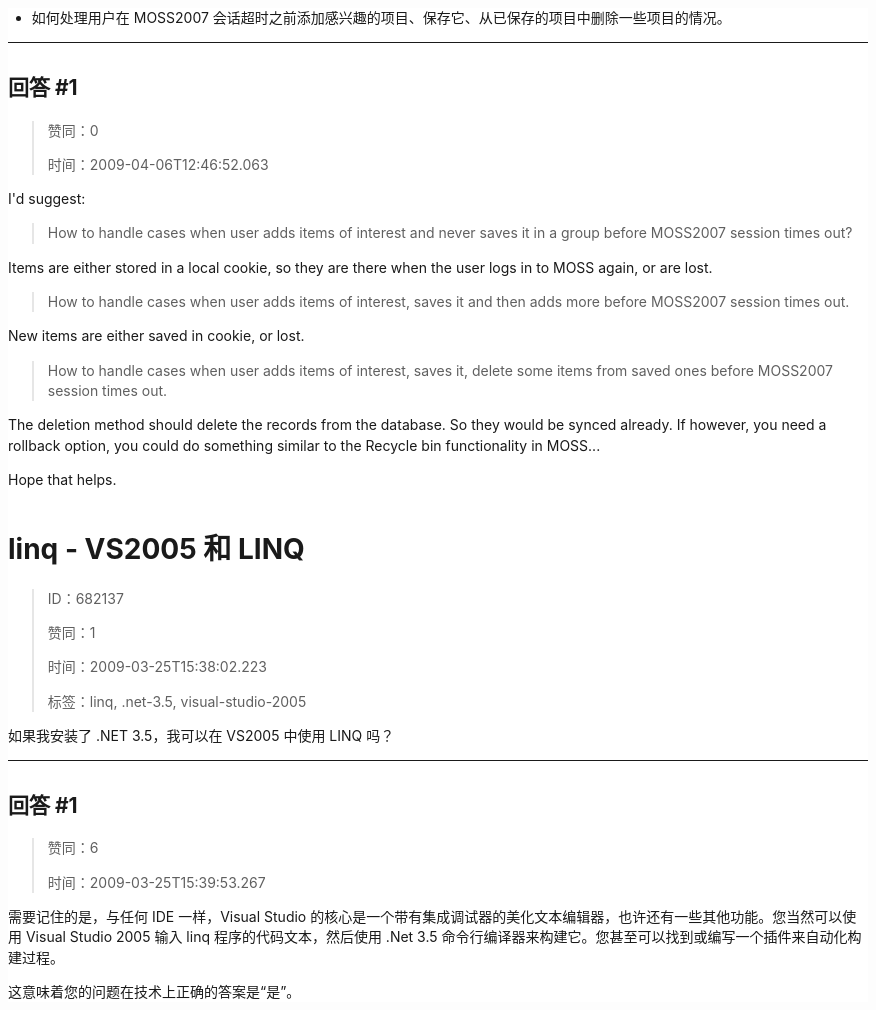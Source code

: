 *   如何处理用户在 MOSS2007 会话超时之前添加感兴趣的项目、保存它、从已保存的项目中删除一些项目的情况。

* * *

## 回答 #1

> 赞同：0
> 
> 时间：2009-04-06T12:46:52.063

I'd suggest:

> How to handle cases when user adds items of interest and never saves it in a group before MOSS2007 session times out?

Items are either stored in a local cookie, so they are there when the user logs in to MOSS again, or are lost.

> How to handle cases when user adds items of interest, saves it and then adds more before MOSS2007 session times out.

New items are either saved in cookie, or lost.

> How to handle cases when user adds items of interest, saves it, delete some items from saved ones before MOSS2007 session times out.

The deletion method should delete the records from the database. So they would be synced already. If however, you need a rollback option, you could do something similar to the Recycle bin functionality in MOSS...

Hope that helps.

# linq - VS2005 和 LINQ

> ID：682137
> 
> 赞同：1
> 
> 时间：2009-03-25T15:38:02.223
> 
> 标签：linq, .net-3.5, visual-studio-2005

如果我安装了 .NET 3.5，我可以在 VS2005 中使用 LINQ 吗？

* * *

## 回答 #1

> 赞同：6
> 
> 时间：2009-03-25T15:39:53.267

需要记住的是，与任何 IDE 一样，Visual Studio 的核心是一个带有集成调试器的美化文本编辑器，也许还有一些其他功能。您当然可以使用 Visual Studio 2005 输入 linq 程序的代码文本，然后使用 .Net 3.5 命令行编译器来构建它。您甚至可以找到或编写一个插件来自动化构建过程。

这意味着您的问题在技术上正确的答案是“是”。
